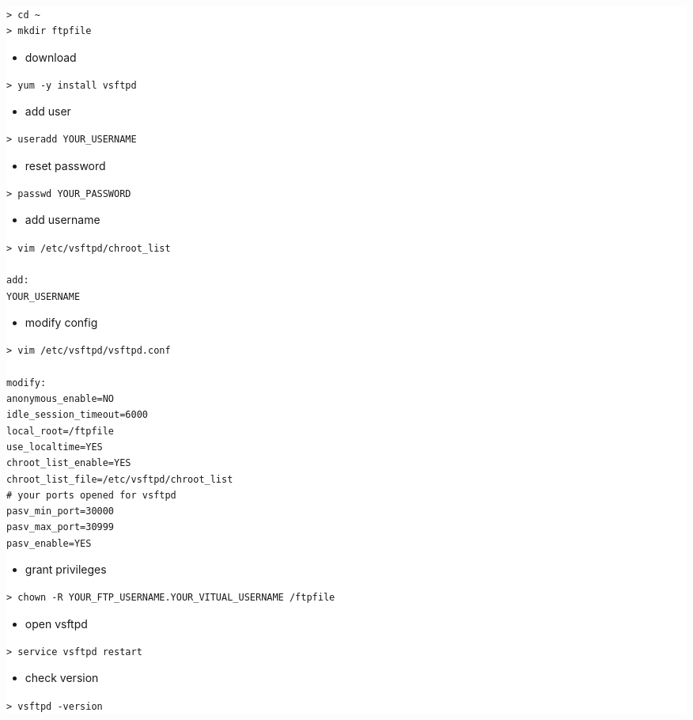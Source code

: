 ```
> cd ~
> mkdir ftpfile
```
* download
```
> yum -y install vsftpd
```
* add user
```
> useradd YOUR_USERNAME
```
* reset password
```
> passwd YOUR_PASSWORD
```
* add username
```
> vim /etc/vsftpd/chroot_list

add: 
YOUR_USERNAME
```
* modify config
```
> vim /etc/vsftpd/vsftpd.conf

modify:
anonymous_enable=NO
idle_session_timeout=6000
local_root=/ftpfile
use_localtime=YES
chroot_list_enable=YES
chroot_list_file=/etc/vsftpd/chroot_list
# your ports opened for vsftpd
pasv_min_port=30000
pasv_max_port=30999
pasv_enable=YES
```
* grant privileges
```
> chown -R YOUR_FTP_USERNAME.YOUR_VITUAL_USERNAME /ftpfile
```
* open vsftpd
```
> service vsftpd restart
```
* check version
```
> vsftpd -version
```












